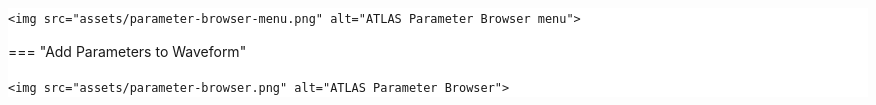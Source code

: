     <img src="assets/parameter-browser-menu.png" alt="ATLAS Parameter Browser menu">

=== "Add Parameters to Waveform"

    <img src="assets/parameter-browser.png" alt="ATLAS Parameter Browser">
